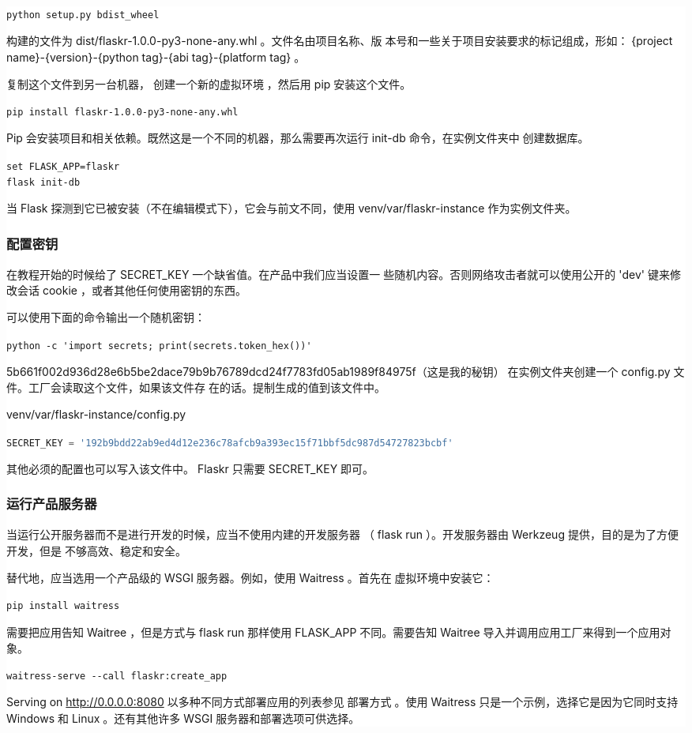 ```
python setup.py bdist_wheel
```

构建的文件为 dist/flaskr-1.0.0-py3-none-any.whl 。文件名由项目名称、版 本号和一些关于项目安装要求的标记组成，形如： {project name}-{version}-{python tag}-{abi tag}-{platform tag} 。


复制这个文件到另一台机器， 创建一个新的虚拟环境 ，然后用 pip 安装这个文件。


```
pip install flaskr-1.0.0-py3-none-any.whl
```


Pip 会安装项目和相关依赖。既然这是一个不同的机器，那么需要再次运行 init-db 命令，在实例文件夹中 创建数据库。

```
set FLASK_APP=flaskr
flask init-db
```
当 Flask 探测到它已被安装（不在编辑模式下），它会与前文不同，使用 venv/var/flaskr-instance 作为实例文件夹。



### 配置密钥
在教程开始的时候给了 SECRET_KEY 一个缺省值。在产品中我们应当设置一 些随机内容。否则网络攻击者就可以使用公开的 'dev' 键来修改会话 cookie ，或者其他任何使用密钥的东西。

可以使用下面的命令输出一个随机密钥：

```
python -c 'import secrets; print(secrets.token_hex())'
```

5b661f002d936d28e6b5be2dace79b9b76789dcd24f7783fd05ab1989f84975f（这是我的秘钥）
在实例文件夹创建一个 config.py 文件。工厂会读取这个文件，如果该文件存 在的话。提制生成的值到该文件中。

venv/var/flaskr-instance/config.py
```Python
SECRET_KEY = '192b9bdd22ab9ed4d12e236c78afcb9a393ec15f71bbf5dc987d54727823bcbf'
```
其他必须的配置也可以写入该文件中。 Flaskr 只需要 SECRET_KEY 即可。



### 运行产品服务器
当运行公开服务器而不是进行开发的时候，应当不使用内建的开发服务器 （ flask run ）。开发服务器由 Werkzeug 提供，目的是为了方便开发，但是 不够高效、稳定和安全。

替代地，应当选用一个产品级的 WSGI 服务器。例如，使用 Waitress 。首先在 虚拟环境中安装它：

```
pip install waitress
```

需要把应用告知 Waitree ，但是方式与 flask run 那样使用 FLASK_APP 不同。需要告知 Waitree 导入并调用应用工厂来得到一个应用对象。

```
waitress-serve --call flaskr:create_app
```

Serving on http://0.0.0.0:8080
以多种不同方式部署应用的列表参见 部署方式 。使用 Waitress 只是一个示例，选择它是因为它同时支持 Windows 和 Linux 。还有其他许多 WSGI 服务器和部署选项可供选择。
